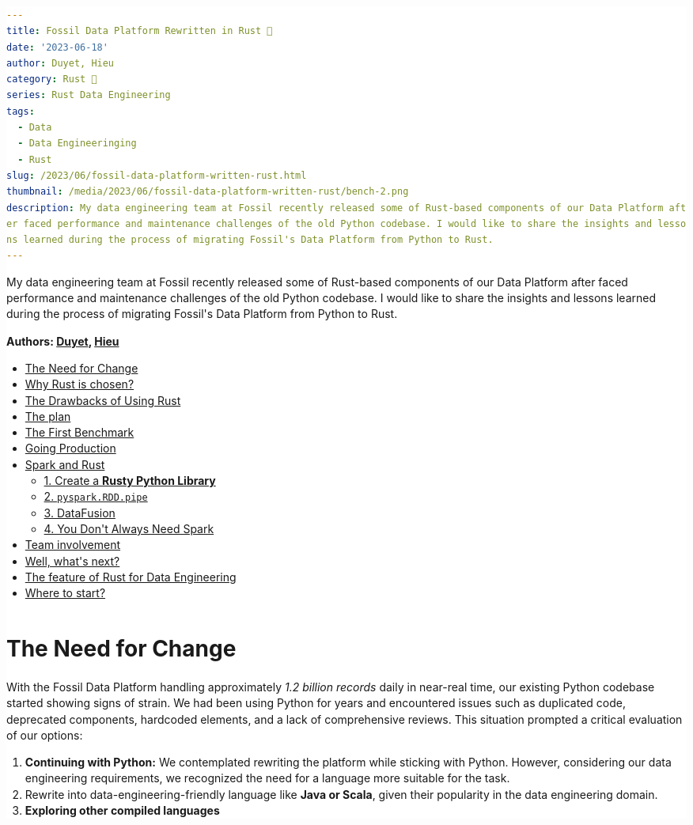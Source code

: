 ```yaml
---
title: Fossil Data Platform Rewritten in Rust 🦀
date: '2023-06-18'
author: Duyet, Hieu
category: Rust 🦀
series: Rust Data Engineering
tags:
  - Data
  - Data Engineeringing
  - Rust
slug: /2023/06/fossil-data-platform-written-rust.html
thumbnail: /media/2023/06/fossil-data-platform-written-rust/bench-2.png
description: My data engineering team at Fossil recently released some of Rust-based components of our Data Platform after faced performance and maintenance challenges of the old Python codebase. I would like to share the insights and lessons learned during the process of migrating Fossil's Data Platform from Python to Rust.
---
```


[Duyet]: https://github.com/duyet
[Hieu]: https://github.com/therealhieu
[Khanh]: https://github.com/DuyKhanhVu
[Hung]: https://github.com/hungtg7
[Duong]: https://github.com/lethanhduong

My data engineering team at Fossil recently released some of Rust-based components of our Data Platform after faced performance and maintenance challenges of the old Python codebase. I would like to share the insights and lessons learned during the process of migrating Fossil's Data Platform from Python to Rust.

**Authors: [Duyet], [Hieu]**

- [The Need for Change](#the-need-for-change)
- [Why Rust is chosen?](#why-rust-is-chosen)
- [The Drawbacks of Using Rust](#the-drawbacks-of-using-rust)
- [The plan](#the-plan)
- [The First Benchmark](#the-first-benchmark)
- [Going Production](#going-production)
- [Spark and Rust](#spark-and-rust)
  - [1. Create a **Rusty Python Library**](#1-create-a-rusty-python-library)
  - [2. `pyspark.RDD.pipe`](#2-pysparkrddpipe)
  - [3. DataFusion](#3-datafusion)
  - [4. You Don't Always Need Spark](#4-you-dont-always-need-spark)
- [Team involvement](#team-involvement)
- [Well, what's next?](#well-whats-next)
- [The feature of Rust for Data Engineering](#the-feature-of-rust-for-data-engineering)
- [Where to start?](#where-to-start)

# The Need for Change

With the Fossil Data Platform handling approximately _1.2 billion records_ daily in near-real time, our existing Python codebase started showing signs of strain. We had been using Python for years and encountered issues such as duplicated code, deprecated components, hardcoded elements, and a lack of comprehensive reviews. This situation prompted a critical evaluation of our options:

1. **Continuing with Python:** We contemplated rewriting the platform while sticking with Python. However, considering our data engineering requirements, we recognized the need for a language more suitable for the task.
2. Rewrite into data-engineering-friendly language like **Java or Scala**, given their popularity in the data engineering domain.
3. **Exploring other compiled languages**
